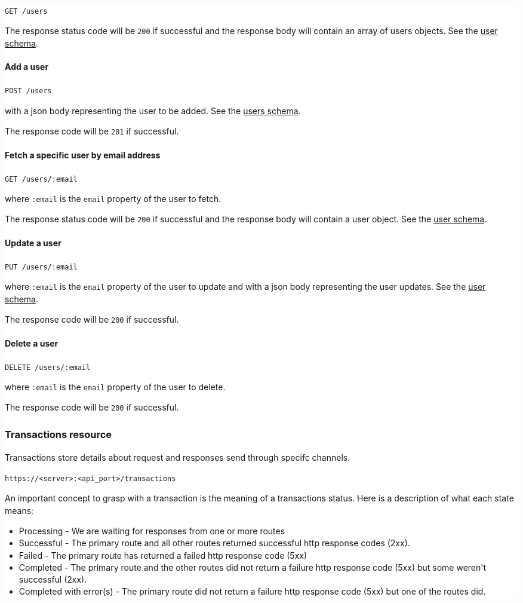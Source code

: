 `GET /users`

The response status code will be `200` if successful and the response body will contain an array of users objects. See the [user schema](https://github.com/jembi/openhim-core-js/blob/master/src/model/users.coffee).

#### Add a user

`POST /users`

with a json body representing the user to be added. See the [users schema](https://github.com/jembi/openhim-core-js/blob/master/src/model/users.coffee).

The response code will be `201` if successful.

#### Fetch a specific user by email address

`GET /users/:email`

where `:email` is the `email` property of the user to fetch.

The response status code will be `200` if successful and the response body will contain a user object. See the [user schema](https://github.com/jembi/openhim-core-js/blob/master/src/model/users.coffee).

#### Update a user

`PUT /users/:email`

where `:email` is the `email` property of the user to update and with a json body representing the user updates. See the [user schema](https://github.com/jembi/openhim-core-js/blob/master/src/model/users.coffee).

The response code will be `200` if successful.

#### Delete a user

`DELETE /users/:email`

where `:email` is the `email` property of the user to delete.

The response code will be `200` if successful.

### Transactions resource

Transactions store details about request and responses send through specifc channels.

`https://<server>:<api_port>/transactions`

An important concept to grasp with a transaction is the meaning of a transactions status. Here is a description of what each state means:

* Processing - We are waiting for responses from one or more routes
* Successful - The primary route and all other routes returned successful http response codes (2xx).
* Failed - The primary route has returned a failed http response code (5xx)
* Completed - The primary route and the other routes did not return a failure http response code (5xx) but some weren't successful (2xx).
* Completed with error(s) - The primary route did not return a failure http response code (5xx) but one of the routes did.
